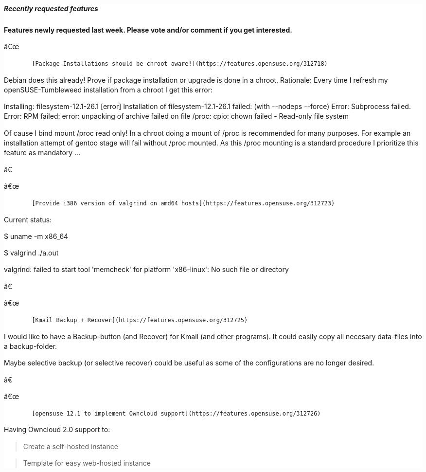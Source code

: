 ##### Recently requested features

**Features newly requested last week. Please vote and/or comment if you get interested.**

â€œ


            [Package Installations should be chroot aware!](https://features.opensuse.org/312718)
          

Debian does this already! Prove if package installation or upgrade is done in a chroot. Rationale: Every time I refresh my openSUSE-Tumbleweed installation from a chroot I get this error:

Installing: filesystem-12.1-26.1 [error] Installation of filesystem-12.1-26.1 failed: (with --nodeps --force) Error: Subprocess failed. Error: RPM failed: error: unpacking of archive failed on file /proc: cpio: chown failed - Read-only file system

Of cause I bind mount /proc read only! In a chroot doing a mount of /proc is recommended for many purposes. For example an installation attempt of gentoo stage will fail without /proc mounted. As this /proc mounting is a standard procedure I prioritize this feature as mandatory ...

â€

â€œ


            [Provide i386 version of valgrind on amd64 hosts](https://features.opensuse.org/312723)
          

Current status:

$ uname -m
x86_64

$ valgrind ./a.out

valgrind: failed to start tool 'memcheck' for platform 'x86-linux': No such file or directory

â€

â€œ


            [Kmail Backup + Recover](https://features.opensuse.org/312725)
          

I would like to have a Backup-button (and Recover) for Kmail (and other programs).
It could easily copy all necesary data-files into a backup-folder.

Maybe selective backup (or selective recover) could be useful as some of the configurations are no longer desired.

â€

â€œ


            [opensuse 12.1 to implement Owncloud support](https://features.opensuse.org/312726)
          

Having Owncloud 2.0 support to:

> Create a self-hosted instance

> Template for easy web-hosted instance

